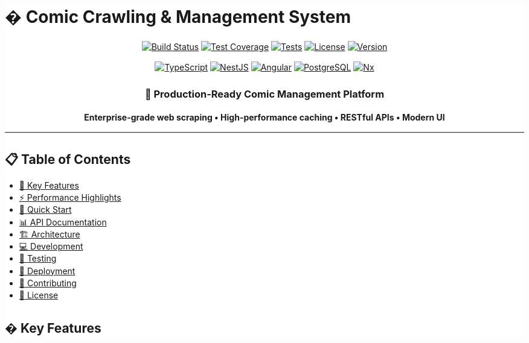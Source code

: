 # � Comic Crawling & Management System

<div align="center">

[![Build Status](https://img.shields.io/badge/build-passing-brightgreen.svg?style=flat-square)](https://github.com/proselin/cloud-app-001)
[![Test Coverage](https://img.shields.io/badge/coverage-84.08%25-green.svg?style=flat-square)](https://github.com/proselin/cloud-app-001)
[![Tests](https://img.shields.io/badge/tests-315%20passing-success.svg?style=flat-square)](https://github.com/proselin/cloud-app-001)
[![License](https://img.shields.io/badge/license-MIT-blue.svg?style=flat-square)](LICENSE)
[![Version](https://img.shields.io/badge/version-1.0.0-blue.svg?style=flat-square)](package.json)

</div>

<div align="center">

[![TypeScript](https://img.shields.io/badge/TypeScript-007ACC?style=for-the-badge&logo=typescript&logoColor=white)](https://www.typescriptlang.org/)
[![NestJS](https://img.shields.io/badge/NestJS-E0234E?style=for-the-badge&logo=nestjs&logoColor=white)](https://nestjs.com/)
[![Angular](https://img.shields.io/badge/Angular-DD0031?style=for-the-badge&logo=angular&logoColor=white)](https://angular.io/)
[![PostgreSQL](https://img.shields.io/badge/PostgreSQL-316192?style=for-the-badge&logo=postgresql&logoColor=white)](https://postgresql.org/)
[![Nx](https://img.shields.io/badge/Nx-143055?style=for-the-badge&logo=nx&logoColor=white)](https://nx.dev/)

</div>

<div align="center">
  <h3>🎯 Production-Ready Comic Management Platform</h3>
  <p><strong>Enterprise-grade web scraping • High-performance caching • RESTful APIs • Modern UI</strong></p>
</div>

---

## 📋 Table of Contents

- [🌟 Key Features](#-key-features)
- [⚡ Performance Highlights](#-performance-highlights)
- [🚀 Quick Start](#-quick-start)
- [📊 API Documentation](#-api-documentation)
- [🏗️ Architecture](#️-architecture)
- [💻 Development](#-development)
- [🧪 Testing](#-testing)
- [🚢 Deployment](#-deployment)
- [🤝 Contributing](#-contributing)
- [📄 License](#-license)

## � Key Features
